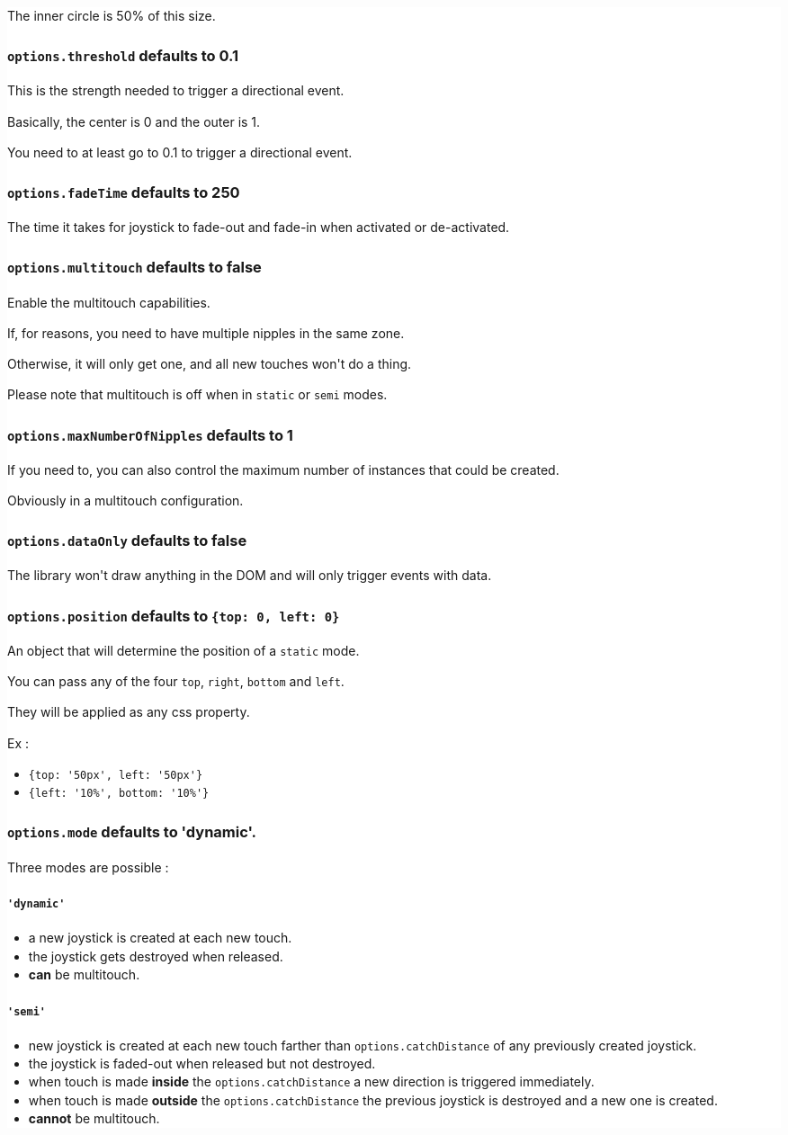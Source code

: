 The inner circle is 50% of this size.

### `options.threshold` defaults to 0.1
This is the strength needed to trigger a directional event.

Basically, the center is 0 and the outer is 1.

You need to at least go to 0.1 to trigger a directional event.

### `options.fadeTime` defaults to 250
The time it takes for joystick to fade-out and fade-in when activated or de-activated.

### `options.multitouch` defaults to false
Enable the multitouch capabilities.

If, for reasons, you need to have multiple nipples in the same zone.

Otherwise, it will only get one, and all new touches won't do a thing.

Please note that multitouch is off when in `static` or `semi` modes.

### `options.maxNumberOfNipples` defaults to 1
If you need to, you can also control the maximum number of instances that could be created.

Obviously in a multitouch configuration.

### `options.dataOnly` defaults to false
The library won't draw anything in the DOM and will only trigger events with data.

### `options.position` defaults to `{top: 0, left: 0}`
An object that will determine the position of a `static` mode.

You can pass any of the four `top`, `right`, `bottom` and `left`.

They will be applied as any css property.

Ex :
- `{top: '50px', left: '50px'}`
- `{left: '10%', bottom: '10%'}`

### `options.mode` defaults to 'dynamic'.
Three modes are possible :

#### `'dynamic'`
- a new joystick is created at each new touch.
- the joystick gets destroyed when released.
- **can** be multitouch.

#### `'semi'`
- new joystick is created at each new touch farther than `options.catchDistance` of any previously created joystick.
- the joystick is faded-out when released but not destroyed.
- when touch is made **inside** the `options.catchDistance` a new direction is triggered immediately.
- when touch is made **outside** the `options.catchDistance` the previous joystick is destroyed and a new one is created.
- **cannot** be multitouch.
